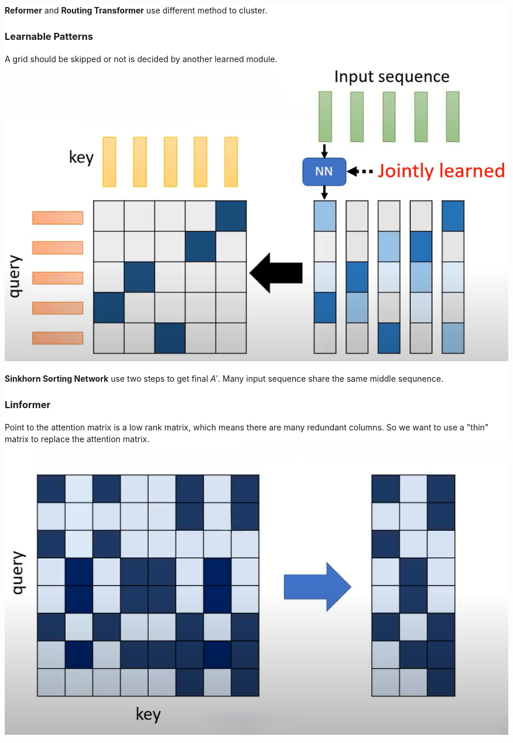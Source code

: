 **Reformer** and **Routing Transformer** use different method to cluster. 

### Learnable Patterns
A grid should be skipped or not is decided by another learned module.
![](./figures/learnable.png)

**Sinkhorn Sorting Network** use two steps to get final $A'$. Many input sequence share the same middle sequnence. 

### Linformer
Point to the attention matrix is a low rank matrix, which means there are many redundant columns. So we want to use a "thin" matrix to replace the attention matrix. 
![](./figures/linformer.png)